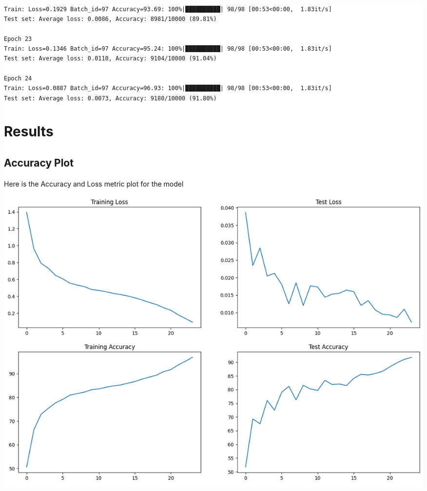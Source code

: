 ```
Train: Loss=0.1929 Batch_id=97 Accuracy=93.69: 100%|██████████| 98/98 [00:53<00:00,  1.83it/s]
Test set: Average loss: 0.0086, Accuracy: 8981/10000 (89.81%)

Epoch 23
Train: Loss=0.1346 Batch_id=97 Accuracy=95.24: 100%|██████████| 98/98 [00:53<00:00,  1.83it/s]
Test set: Average loss: 0.0110, Accuracy: 9104/10000 (91.04%)

Epoch 24
Train: Loss=0.0887 Batch_id=97 Accuracy=96.93: 100%|██████████| 98/98 [00:53<00:00,  1.83it/s]
Test set: Average loss: 0.0073, Accuracy: 9180/10000 (91.80%)

```

# Results

## Accuracy Plot
Here is the Accuracy and Loss metric plot for the model 

<p align="center">
    <img src="images/accuracy_curve.png" alt="centered image" />
</p>
